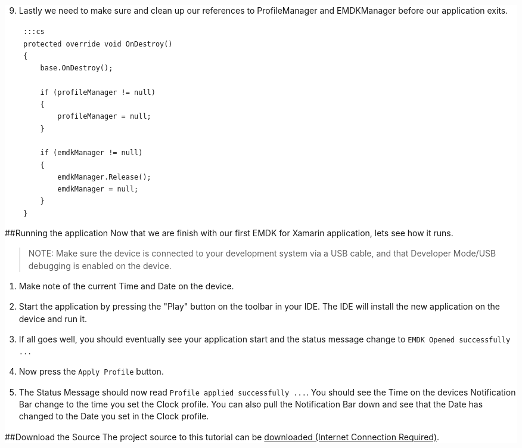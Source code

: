 



9. Lastly we need to make sure and clean up our references to ProfileManager and EMDKManager before our application exits.

        :::cs
        protected override void OnDestroy()
        {
            base.OnDestroy();

            if (profileManager != null)
            {
                profileManager = null;
            }

            if (emdkManager != null)
            {
                emdkManager.Release();
                emdkManager = null;
            }
        }

##Running the application
Now that we are finish with our first EMDK for Xamarin application, lets see how it runs.

> NOTE: Make sure the device is connected to your development system via a USB cable, and that Developer Mode/USB debugging is enabled on the device.

1. Make note of the current Time and Date on the device.

2. Start the application by pressing the "Play" button on the toolbar in your IDE.
   The IDE will install the new application on the device and run it.
3. If all goes well, you should eventually see your application start and the status message change to `EMDK Opened successfully ...`
4. Now press the `Apply Profile` button.
5. The Status Message should now read `Profile applied successfully ...`. You should see the Time on the devices Notification Bar change to the time you set the Clock profile. You can also pull the Notification Bar down and see that the Date has changed to the Date you set in the Clock profile.


##Download the Source
The project source to this tutorial can be [downloaded (Internet Connection Required)](https://github.com/EMDK/xamarin-samples/archive/GettingStartedTutorial.zip).














